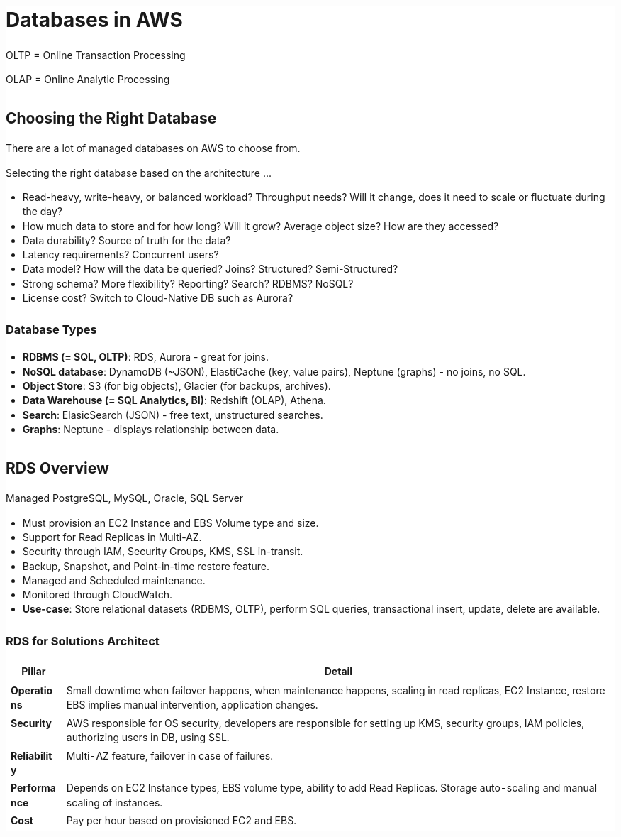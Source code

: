 # Databases in AWS

OLTP = Online Transaction Processing

OLAP = Online Analytic Processing

## Choosing the Right Database

There are a lot of managed databases on AWS to choose from.

Selecting the right database based on the architecture ...

* Read-heavy, write-heavy, or balanced workload? Throughput needs? Will it change, does it need to scale or fluctuate during the day?
* How much data to store and for how long? Will it grow? Average object size? How are they accessed?
* Data durability? Source of truth for the data?
* Latency requirements? Concurrent users?
* Data model? How will the data be queried? Joins? Structured? Semi-Structured?
* Strong schema? More flexibility? Reporting? Search? RDBMS? NoSQL?
* License cost? Switch to Cloud-Native DB such as Aurora?

### Database Types

* **RDBMS (= SQL, OLTP)**: RDS, Aurora - great for joins.
* **NoSQL database**: DynamoDB (~JSON), ElastiCache (key, value pairs), Neptune (graphs) - no joins, no SQL.
* **Object Store**: S3 (for big objects), Glacier (for backups, archives).
* **Data Warehouse (= SQL Analytics, BI)**: Redshift (OLAP), Athena.
* **Search**: ElasicSearch (JSON) - free text, unstructured searches.
* **Graphs**: Neptune - displays relationship between data.

## RDS Overview

Managed PostgreSQL, MySQL, Oracle, SQL Server

* Must provision an EC2 Instance and EBS Volume type and size.
* Support for Read Replicas in Multi-AZ.
* Security through IAM, Security Groups, KMS, SSL in-transit.
* Backup, Snapshot, and Point-in-time restore feature.
* Managed and Scheduled maintenance.
* Monitored through CloudWatch.
* **Use-case**: Store relational datasets (RDBMS, OLTP), perform SQL queries, transactional insert, update, delete are available.

### RDS for Solutions Architect

| Pillar | Detail |
|--------|--------|
| **Operations** | Small downtime when failover happens, when maintenance happens, scaling in read replicas, EC2 Instance, restore EBS implies manual intervention, application changes. |
| **Security** | AWS responsible for OS security, developers are responsible for setting up KMS, security groups, IAM policies, authorizing users in DB, using SSL. |
| **Reliability** | Multi-AZ feature, failover in case of failures. |
| **Performance** | Depends on EC2 Instance types, EBS volume type, ability to add Read Replicas. Storage auto-scaling and manual scaling of instances. |
| **Cost** | Pay per hour based on provisioned EC2 and EBS. |
